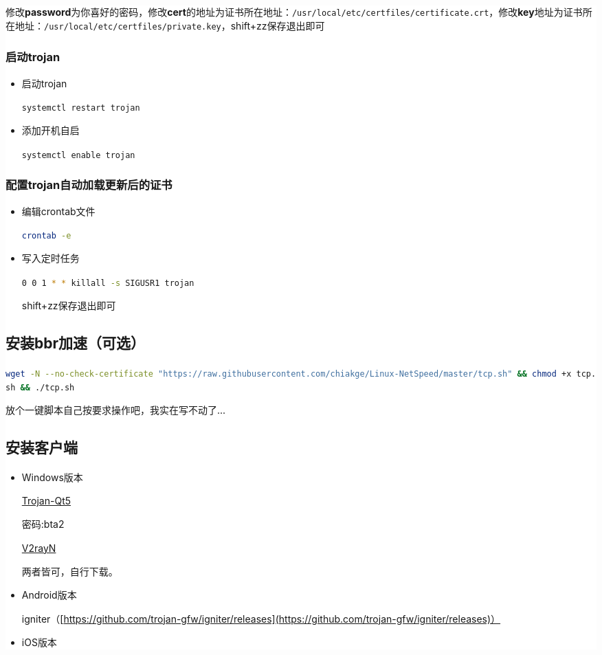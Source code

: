 修改**password**为你喜好的密码，修改**cert**的地址为证书所在地址：`/usr/local/etc/certfiles/certificate.crt`，修改**key**地址为证书所在地址：`/usr/local/etc/certfiles/private.key`，shift+zz保存退出即可

### 启动trojan

+ 启动trojan
  
  ```bash
  systemctl restart trojan
  ```

+ 添加开机自启
  
  ```bash
  systemctl enable trojan
  ```

### 配置trojan自动加载更新后的证书

+ 编辑crontab文件
  
  ```bash
  crontab -e
  ```

+ 写入定时任务
  
  ```bash
  0 0 1 * * killall -s SIGUSR1 trojan
  ```
  
  shift+zz保存退出即可

## 安装bbr加速（可选）

```bash
wget -N --no-check-certificate "https://raw.githubusercontent.com/chiakge/Linux-NetSpeed/master/tcp.sh" && chmod +x tcp.sh && ./tcp.sh
```

  放个一键脚本自己按要求操作吧，我实在写不动了...

## 安装客户端

+ Windows版本
  
  [Trojan-Qt5](https://websyn.lanzoum.com/iQNi901epsyd)
  
  密码:bta2
  
  [V2rayN](https://github.com/2dust/v2rayN/releases)
  
  两者皆可，自行下载。

+ Android版本
  
  igniter（[https://github.com/trojan-gfw/igniter/releases](https://github.com/trojan-gfw/igniter/releases)）

+ iOS版本
  